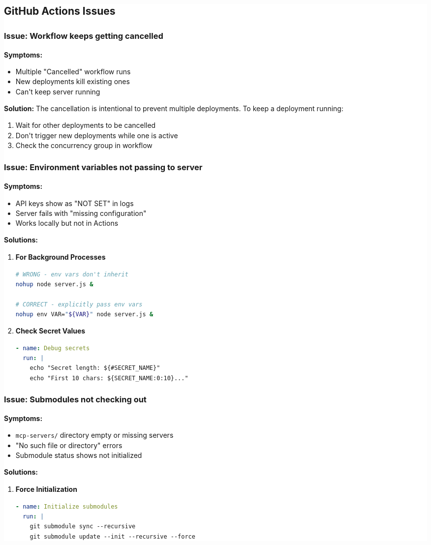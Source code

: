 ## GitHub Actions Issues

### Issue: Workflow keeps getting cancelled

**Symptoms:**
- Multiple "Cancelled" workflow runs
- New deployments kill existing ones
- Can't keep server running

**Solution:**
The cancellation is intentional to prevent multiple deployments. To keep a deployment running:
1. Wait for other deployments to be cancelled
2. Don't trigger new deployments while one is active
3. Check the concurrency group in workflow

### Issue: Environment variables not passing to server

**Symptoms:**
- API keys show as "NOT SET" in logs
- Server fails with "missing configuration"
- Works locally but not in Actions

**Solutions:**

1. **For Background Processes**
   ```bash
   # WRONG - env vars don't inherit
   nohup node server.js &
   
   # CORRECT - explicitly pass env vars
   nohup env VAR="${VAR}" node server.js &
   ```

2. **Check Secret Values**
   ```yaml
   - name: Debug secrets
     run: |
       echo "Secret length: ${#SECRET_NAME}"
       echo "First 10 chars: ${SECRET_NAME:0:10}..."
   ```

### Issue: Submodules not checking out

**Symptoms:**
- `mcp-servers/` directory empty or missing servers
- "No such file or directory" errors
- Submodule status shows not initialized

**Solutions:**

1. **Force Initialization**
   ```yaml
   - name: Initialize submodules
     run: |
       git submodule sync --recursive
       git submodule update --init --recursive --force
   ```
